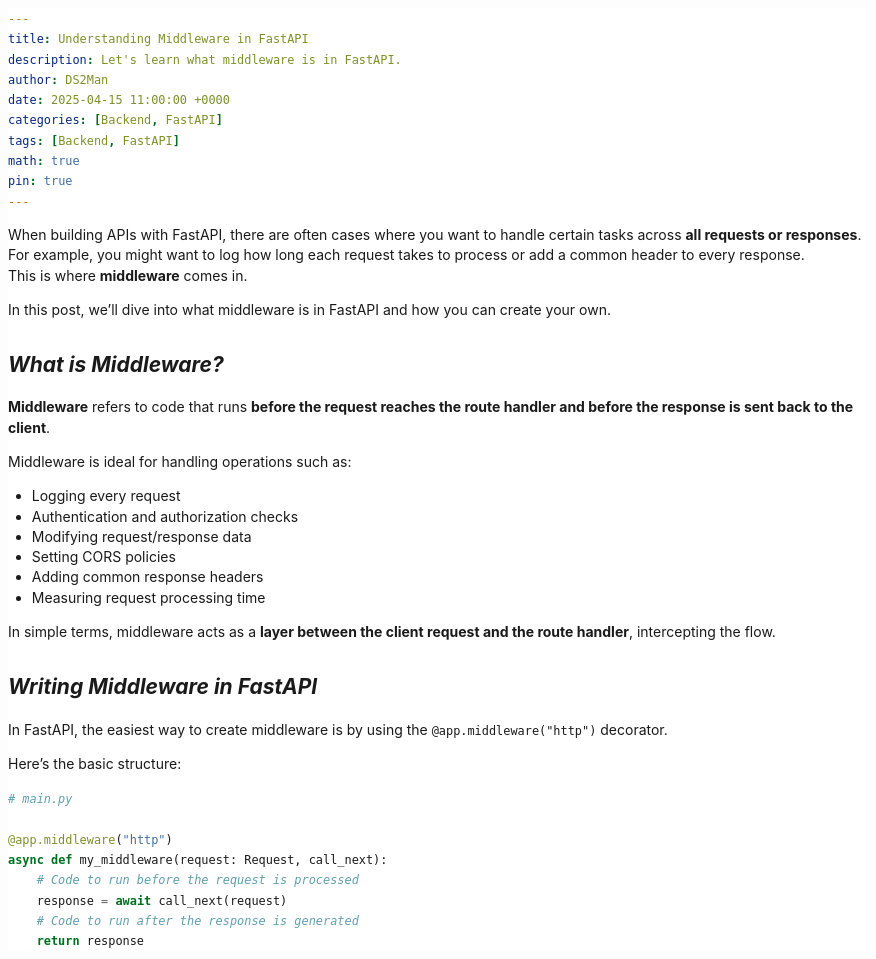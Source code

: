 ```yaml
---
title: Understanding Middleware in FastAPI
description: Let's learn what middleware is in FastAPI.
author: DS2Man
date: 2025-04-15 11:00:00 +0000
categories: [Backend, FastAPI]
tags: [Backend, FastAPI]
math: true
pin: true
---
```


When building APIs with FastAPI, there are often cases where you want to handle certain tasks across **all requests or responses**.  
For example, you might want to log how long each request takes to process or add a common header to every response.  
This is where **middleware** comes in.

In this post, we’ll dive into what middleware is in FastAPI and how you can create your own.

## *What is Middleware?*

**Middleware** refers to code that runs **before the request reaches the route handler and before the response is sent back to the client**.

Middleware is ideal for handling operations such as:

- Logging every request    
- Authentication and authorization checks    
- Modifying request/response data    
- Setting CORS policies    
- Adding common response headers    
- Measuring request processing time    

In simple terms, middleware acts as a **layer between the client request and the route handler**, intercepting the flow.

## *Writing Middleware in FastAPI*

In FastAPI, the easiest way to create middleware is by using the `@app.middleware("http")` decorator.

Here’s the basic structure:

```python
# main.py

@app.middleware("http")
async def my_middleware(request: Request, call_next):
    # Code to run before the request is processed
    response = await call_next(request)
    # Code to run after the response is generated
    return response
```
